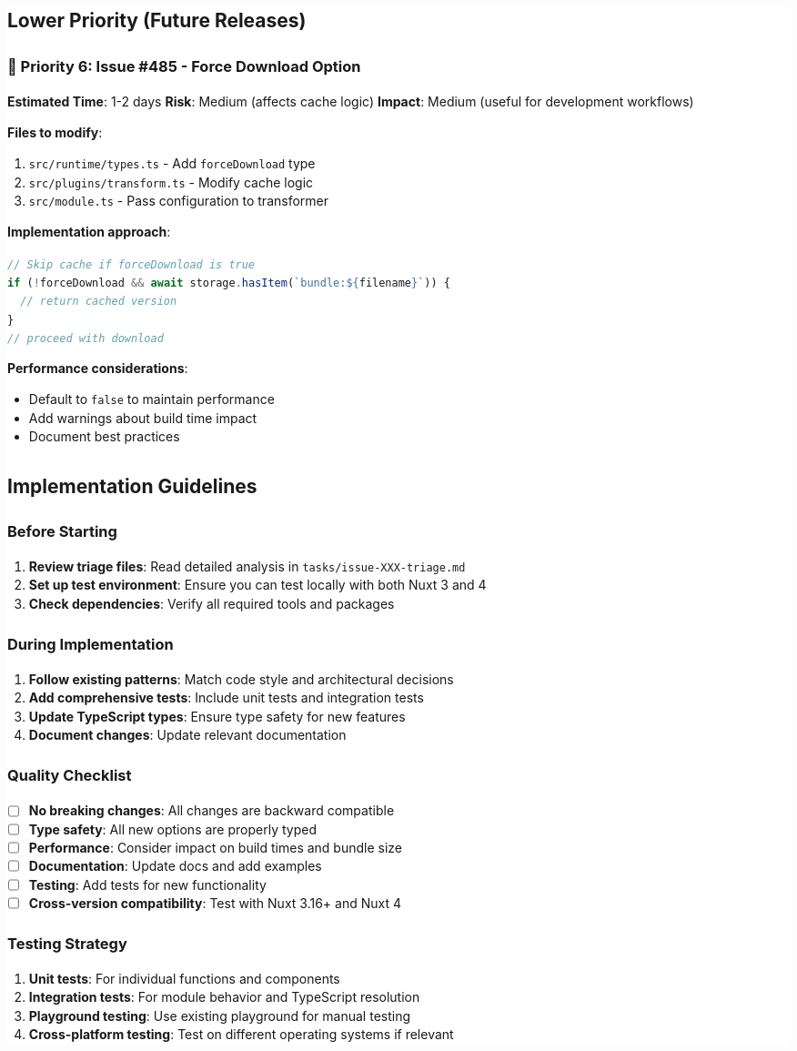 ## Lower Priority (Future Releases)

### 🔮 Priority 6: Issue #485 - Force Download Option

**Estimated Time**: 1-2 days
**Risk**: Medium (affects cache logic)
**Impact**: Medium (useful for development workflows)

**Files to modify**:
1. `src/runtime/types.ts` - Add `forceDownload` type
2. `src/plugins/transform.ts` - Modify cache logic
3. `src/module.ts` - Pass configuration to transformer

**Implementation approach**:
```typescript
// Skip cache if forceDownload is true
if (!forceDownload && await storage.hasItem(`bundle:${filename}`)) {
  // return cached version
}
// proceed with download
```

**Performance considerations**:
- Default to `false` to maintain performance
- Add warnings about build time impact
- Document best practices

## Implementation Guidelines

### Before Starting
1. **Review triage files**: Read detailed analysis in `tasks/issue-XXX-triage.md`
2. **Set up test environment**: Ensure you can test locally with both Nuxt 3 and 4
3. **Check dependencies**: Verify all required tools and packages

### During Implementation
1. **Follow existing patterns**: Match code style and architectural decisions
2. **Add comprehensive tests**: Include unit tests and integration tests
3. **Update TypeScript types**: Ensure type safety for new features
4. **Document changes**: Update relevant documentation

### Quality Checklist
- [ ] **No breaking changes**: All changes are backward compatible
- [ ] **Type safety**: All new options are properly typed
- [ ] **Performance**: Consider impact on build times and bundle size
- [ ] **Documentation**: Update docs and add examples
- [ ] **Testing**: Add tests for new functionality
- [ ] **Cross-version compatibility**: Test with Nuxt 3.16+ and Nuxt 4

### Testing Strategy
1. **Unit tests**: For individual functions and components
2. **Integration tests**: For module behavior and TypeScript resolution
3. **Playground testing**: Use existing playground for manual testing
4. **Cross-platform testing**: Test on different operating systems if relevant
